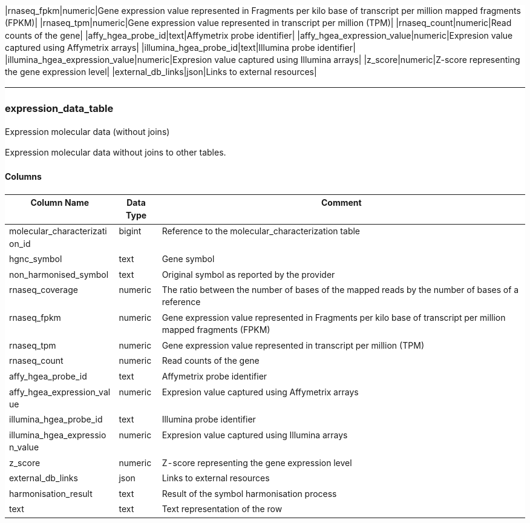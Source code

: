|rnaseq_fpkm|numeric|Gene expression value represented in Fragments per kilo base of transcript per million mapped fragments (FPKM)|
|rnaseq_tpm|numeric|Gene expression value represented in transcript per million (TPM)|
|rnaseq_count|numeric|Read counts of the gene|
|affy_hgea_probe_id|text|Affymetrix probe identifier|
|affy_hgea_expression_value|numeric|Expresion value captured using Affymetrix arrays|
|illumina_hgea_probe_id|text|Illumina probe identifier|
|illumina_hgea_expression_value|numeric|Expresion value captured using Illumina arrays|
|z_score|numeric|Z-score representing the gene expression level|
|external_db_links|json|Links to external resources|





---
### expression_data_table

Expression molecular data (without joins)

  Expression molecular data without joins to other tables.

#### Columns
|Column Name|Data Type|Comment|
|-----|-----|-----|
|molecular_characterization_id|bigint|Reference to the molecular_characterization table|
|hgnc_symbol|text|Gene symbol|
|non_harmonised_symbol|text|Original symbol as reported by the provider|
|rnaseq_coverage|numeric|The ratio between the number of bases of the mapped reads by the number of bases of a reference|
|rnaseq_fpkm|numeric|Gene expression value represented in Fragments per kilo base of transcript per million mapped fragments (FPKM)|
|rnaseq_tpm|numeric|Gene expression value represented in transcript per million (TPM)|
|rnaseq_count|numeric|Read counts of the gene|
|affy_hgea_probe_id|text|Affymetrix probe identifier|
|affy_hgea_expression_value|numeric|Expresion value captured using Affymetrix arrays|
|illumina_hgea_probe_id|text|Illumina probe identifier|
|illumina_hgea_expression_value|numeric|Expresion value captured using Illumina arrays|
|z_score|numeric|Z-score representing the gene expression level|
|external_db_links|json|Links to external resources|
|harmonisation_result|text|Result of the symbol harmonisation process|
|text|text|Text representation of the row|
